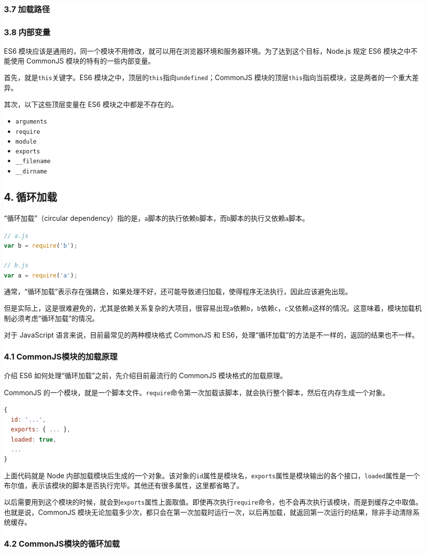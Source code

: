 ### 3.7 加载路径

### 3.8 内部变量

ES6 模块应该是通用的，同一个模块不用修改，就可以用在浏览器环境和服务器环境。为了达到这个目标，Node.js 规定 ES6 模块之中不能使用 CommonJS 模块的特有的一些内部变量。

首先，就是`this`关键字。ES6 模块之中，顶层的`this`指向`undefined`；CommonJS 模块的顶层`this`指向当前模块，这是两者的一个重大差异。

其次，以下这些顶层变量在 ES6 模块之中都是不存在的。

- `arguments`
- `require`
- `module`
- `exports`
- `__filename`
- `__dirname`

## 4. 循环加载

“循环加载”（circular dependency）指的是，`a`脚本的执行依赖`b`脚本，而`b`脚本的执行又依赖`a`脚本。

```javascript
// a.js
var b = require('b');

// b.js
var a = require('a');
```

通常，“循环加载”表示存在强耦合，如果处理不好，还可能导致递归加载，使得程序无法执行，因此应该避免出现。

但是实际上，这是很难避免的，尤其是依赖关系复杂的大项目，很容易出现`a`依赖`b`，`b`依赖`c`，`c`又依赖`a`这样的情况。这意味着，模块加载机制必须考虑“循环加载”的情况。

对于 JavaScript 语言来说，目前最常见的两种模块格式 CommonJS 和 ES6，处理“循环加载”的方法是不一样的，返回的结果也不一样。

### 4.1 CommonJS模块的加载原理

介绍 ES6 如何处理“循环加载”之前，先介绍目前最流行的 CommonJS 模块格式的加载原理。

CommonJS 的一个模块，就是一个脚本文件。`require`命令第一次加载该脚本，就会执行整个脚本，然后在内存生成一个对象。

```javascript
{
  id: '...',
  exports: { ... },
  loaded: true,
  ...
}
```

上面代码就是 Node 内部加载模块后生成的一个对象。该对象的`id`属性是模块名，`exports`属性是模块输出的各个接口，`loaded`属性是一个布尔值，表示该模块的脚本是否执行完毕。其他还有很多属性，这里都省略了。

以后需要用到这个模块的时候，就会到`exports`属性上面取值。即使再次执行`require`命令，也不会再次执行该模块，而是到缓存之中取值。也就是说，CommonJS 模块无论加载多少次，都只会在第一次加载时运行一次，以后再加载，就返回第一次运行的结果，除非手动清除系统缓存。

### 4.2 CommonJS模块的循环加载
